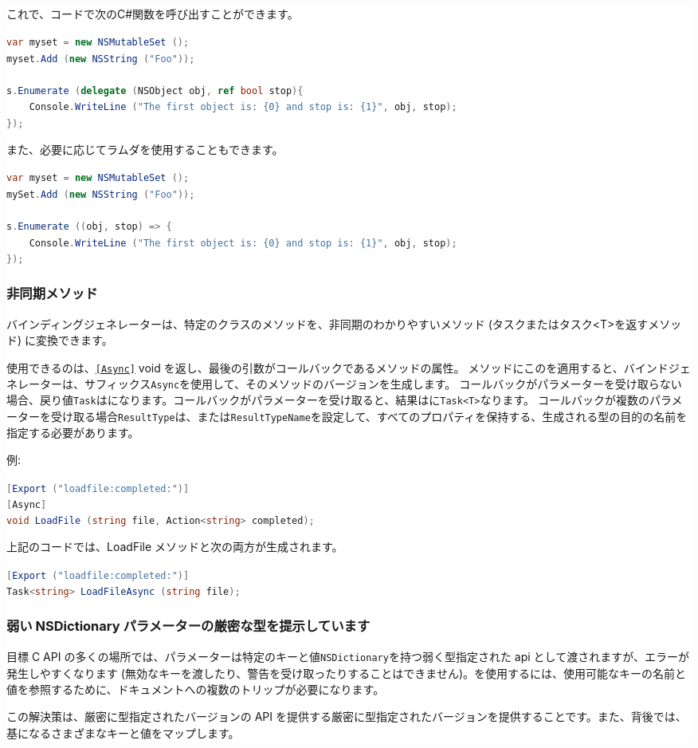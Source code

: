 これで、コードで次のC#関数を呼び出すことができます。

```csharp
var myset = new NSMutableSet ();
myset.Add (new NSString ("Foo"));

s.Enumerate (delegate (NSObject obj, ref bool stop){
    Console.WriteLine ("The first object is: {0} and stop is: {1}", obj, stop);
});
```

また、必要に応じてラムダを使用することもできます。

```csharp
var myset = new NSMutableSet ();
mySet.Add (new NSString ("Foo"));

s.Enumerate ((obj, stop) => {
    Console.WriteLine ("The first object is: {0} and stop is: {1}", obj, stop);
});
```

<a name="GeneratingAsync" />

### <a name="asynchronous-methods"></a>非同期メソッド

バインディングジェネレーターは、特定のクラスのメソッドを、非同期のわかりやすいメソッド (タスクまたはタスク&lt;T&gt;を返すメソッド) に変換できます。

使用できるのは、[`[Async]`](~/cross-platform/macios/binding/binding-types-reference.md#AsyncAttribute) 
void を返し、最後の引数がコールバックであるメソッドの属性。  メソッドにこのを適用すると、バインドジェネレーターは、サフィックス`Async`を使用して、そのメソッドのバージョンを生成します。  コールバックがパラメーターを受け取らない場合、戻り値`Task`はになります。コールバックがパラメーターを受け取ると、結果はに`Task<T>`なります。  コールバックが複数のパラメーターを受け取る場合`ResultType`は、または`ResultTypeName`を設定して、すべてのプロパティを保持する、生成される型の目的の名前を指定する必要があります。

例:

```csharp
[Export ("loadfile:completed:")]
[Async]
void LoadFile (string file, Action<string> completed);
```

上記のコードでは、LoadFile メソッドと次の両方が生成されます。

```csharp
[Export ("loadfile:completed:")]
Task<string> LoadFileAsync (string file);
```

<a name="Surfacing_Strong_Types" />

### <a name="surfacing-strong-types-for-weak-nsdictionary-parameters"></a>弱い NSDictionary パラメーターの厳密な型を提示しています

目標 C API の多くの場所では、パラメーターは特定のキーと値`NSDictionary`を持つ弱く型指定された api として渡されますが、エラーが発生しやすくなります (無効なキーを渡したり、警告を受け取ったりすることはできません)。を使用するには、使用可能なキーの名前と値を参照するために、ドキュメントへの複数のトリップが必要になります。

この解決策は、厳密に型指定されたバージョンの API を提供する厳密に型指定されたバージョンを提供することです。また、背後では、基になるさまざまなキーと値をマップします。
